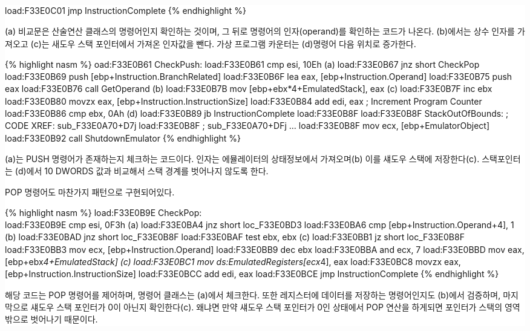 load:F33E0C01                 jmp     InstructionComplete
{% endhighlight %}


(a) 비교문은 산술연산 클래스의 명령어인지 확인하는 것이며, 그 뒤로 명령어의 인자(operand)를 확인하는 코드가 나온다. (b)에서는 상수 인자를 가져오고 (c)는 새도우 스택 포인터에서 가져온 인자값을 뺀다. 가상 프로그램 카운터는 (d)명령어 다음 위치로 증가한다.


{% highlight nasm %}
oad:F33E0B61 CheckPush:
load:F33E0B61                 cmp     esi, 10Eh       (a)
load:F33E0B67                 jnz     short CheckPop
load:F33E0B69                 push    [ebp+Instruction.BranchRelated]
load:F33E0B6F                 lea     eax, [ebp+Instruction.Operand]
load:F33E0B75                 push    eax
load:F33E0B76                 call    GetOperand      (b)
load:F33E0B7B                 mov     [ebp+ebx*4+EmulatedStack], eax (c)
load:F33E0B7F                 inc     ebx
load:F33E0B80                 movzx   eax, [ebp+Instruction.InstructionSize]
load:F33E0B84                 add     edi, eax        ; Increment Program Counter
load:F33E0B86                 cmp     ebx, 0Ah        (d)
load:F33E0B89                 jb      InstructionComplete
load:F33E0B8F
load:F33E0B8F StackOutOfBounds:                       ; CODE XREF: sub_F33E0A70+D7j
load:F33E0B8F                                         ; sub_F33E0A70+DFj ...
load:F33E0B8F                 mov     ecx, [ebp+EmulatorObject]
load:F33E0B92                 call    ShutdownEmulator
{% endhighlight %}


(a)는 PUSH 명령어가 존재하는지 체크하는 코드이다. 인자는 에뮬레이터의 상태정보에서 가져오며(b) 이를 섀도우 스택에 저장한다(c). 스택포인터는 (d)에서 10 DWORDS 값과 비교해서 스택 경계를 벗어나지 않도록 한다.


POP 명령어도 마찬가지 패턴으로 구현되어있다.

{% highlight nasm %}
load:F33E0B9E CheckPop:                          
load:F33E0B9E                 cmp     esi, 0F3h             (a)
load:F33E0BA4                 jnz     short loc_F33E0BD3
load:F33E0BA6                 cmp     [ebp+Instruction.Operand+4], 1  (b)
load:F33E0BAD                 jnz     short loc_F33E0B8F
load:F33E0BAF                 test    ebx, ebx  (c)
load:F33E0BB1                 jz      short loc_F33E0B8F
load:F33E0BB3                 mov     ecx, [ebp+Instruction.Operand]
load:F33E0BB9                 dec     ebx
load:F33E0BBA                 and     ecx, 7
load:F33E0BBD                 mov     eax, [ebp+ebx*4+EmulatedStack] (c)
load:F33E0BC1                 mov     ds:EmulatedRegisters[ecx*4], eax
load:F33E0BC8                 movzx   eax, [ebp+Instruction.InstructionSize]
load:F33E0BCC                 add     edi, eax
load:F33E0BCE                 jmp     InstructionComplete
{% endhighlight %}


해당 코드는 POP 명령어를 제어하며, 명령어 클래스는 (a)에서 체크한다. 또한 레지스터에  데이터를 저장하는 명령어인지도 (b)에서 검증하며, 마지막으로 섀도우 스택 포인터가 0이 아닌지 확인한다(c). 왜냐면 만약 섀도우 스택 포인터가 0인 상태에서 POP 연산을 하게되면 포인터가 스택의 영역밖으로 벗어나기 때문이다. 
